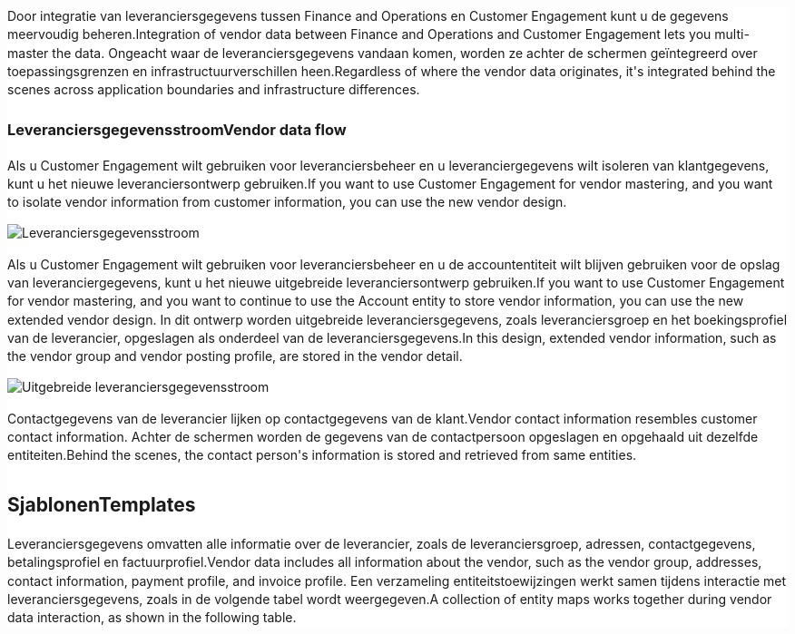 <span data-ttu-id="fce8f-110">Door integratie van leveranciersgegevens tussen Finance and Operations en Customer Engagement kunt u de gegevens meervoudig beheren.</span><span class="sxs-lookup"><span data-stu-id="fce8f-110">Integration of vendor data between Finance and Operations and Customer Engagement lets you multi-master the data.</span></span> <span data-ttu-id="fce8f-111">Ongeacht waar de leveranciersgegevens vandaan komen, worden ze achter de schermen geïntegreerd over toepassingsgrenzen en infrastructuurverschillen heen.</span><span class="sxs-lookup"><span data-stu-id="fce8f-111">Regardless of where the vendor data originates, it's integrated behind the scenes across application boundaries and infrastructure differences.</span></span> 

### <a name="vendor-data-flow"></a><span data-ttu-id="fce8f-112">Leveranciersgegevensstroom</span><span class="sxs-lookup"><span data-stu-id="fce8f-112">Vendor data flow</span></span>

<span data-ttu-id="fce8f-113">Als u Customer Engagement wilt gebruiken voor leveranciersbeheer en u leveranciergegevens wilt isoleren van klantgegevens, kunt u het nieuwe leveranciersontwerp gebruiken.</span><span class="sxs-lookup"><span data-stu-id="fce8f-113">If you want to use Customer Engagement for vendor mastering, and you want to isolate vendor information from customer information, you can use the new vendor design.</span></span>

![Leveranciersgegevensstroom](media/dual-write-vendor-data-flow.png)

<span data-ttu-id="fce8f-115">Als u Customer Engagement wilt gebruiken voor leveranciersbeheer en u de accountentiteit wilt blijven gebruiken voor de opslag van leveranciergegevens, kunt u het nieuwe uitgebreide leveranciersontwerp gebruiken.</span><span class="sxs-lookup"><span data-stu-id="fce8f-115">If you want to use Customer Engagement for vendor mastering, and you want to continue to use the Account entity to store vendor information, you can use the new extended vendor design.</span></span> <span data-ttu-id="fce8f-116">In dit ontwerp worden uitgebreide leveranciersgegevens, zoals leveranciersgroep en het boekingsprofiel van de leverancier, opgeslagen als onderdeel van de leveranciersgegevens.</span><span class="sxs-lookup"><span data-stu-id="fce8f-116">In this design, extended vendor information, such as the vendor group and vendor posting profile, are stored in the vendor detail.</span></span>

![Uitgebreide leveranciersgegevensstroom](media/dual-write-vendor-detail.jpg)

<span data-ttu-id="fce8f-118">Contactgegevens van de leverancier lijken op contactgegevens van de klant.</span><span class="sxs-lookup"><span data-stu-id="fce8f-118">Vendor contact information resembles customer contact information.</span></span> <span data-ttu-id="fce8f-119">Achter de schermen worden de gegevens van de contactpersoon opgeslagen en opgehaald uit dezelfde entiteiten.</span><span class="sxs-lookup"><span data-stu-id="fce8f-119">Behind the scenes, the contact person's information is stored and retrieved from same entities.</span></span>

## <a name="templates"></a><span data-ttu-id="fce8f-120">Sjablonen</span><span class="sxs-lookup"><span data-stu-id="fce8f-120">Templates</span></span>

<span data-ttu-id="fce8f-121">Leveranciersgegevens omvatten alle informatie over de leverancier, zoals de leveranciersgroep, adressen, contactgegevens, betalingsprofiel en factuurprofiel.</span><span class="sxs-lookup"><span data-stu-id="fce8f-121">Vendor data includes all information about the vendor, such as the vendor group, addresses, contact information, payment profile, and invoice profile.</span></span> <span data-ttu-id="fce8f-122">Een verzameling entiteitstoewijzingen werkt samen tijdens interactie met leveranciersgegevens, zoals in de volgende tabel wordt weergegeven.</span><span class="sxs-lookup"><span data-stu-id="fce8f-122">A collection of entity maps works together during vendor data interaction, as shown in the following table.</span></span>
